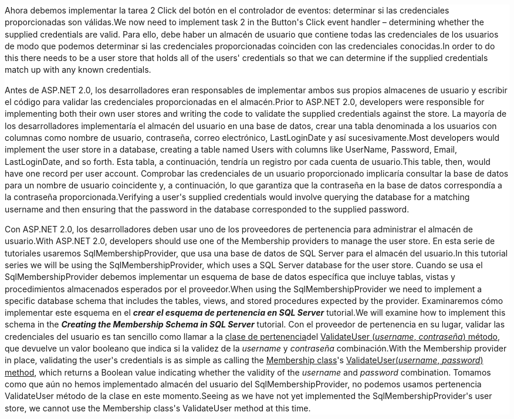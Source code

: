 <span data-ttu-id="07fd1-275">Ahora debemos implementar la tarea 2 Click del botón en el controlador de eventos: determinar si las credenciales proporcionadas son válidas.</span><span class="sxs-lookup"><span data-stu-id="07fd1-275">We now need to implement task 2 in the Button's Click event handler – determining whether the supplied credentials are valid.</span></span> <span data-ttu-id="07fd1-276">Para ello, debe haber un almacén de usuario que contiene todas las credenciales de los usuarios de modo que podemos determinar si las credenciales proporcionadas coinciden con las credenciales conocidas.</span><span class="sxs-lookup"><span data-stu-id="07fd1-276">In order to do this there needs to be a user store that holds all of the users' credentials so that we can determine if the supplied credentials match up with any known credentials.</span></span>

<span data-ttu-id="07fd1-277">Antes de ASP.NET 2.0, los desarrolladores eran responsables de implementar ambos sus propios almacenes de usuario y escribir el código para validar las credenciales proporcionadas en el almacén.</span><span class="sxs-lookup"><span data-stu-id="07fd1-277">Prior to ASP.NET 2.0, developers were responsible for implementing both their own user stores and writing the code to validate the supplied credentials against the store.</span></span> <span data-ttu-id="07fd1-278">La mayoría de los desarrolladores implementaría el almacén del usuario en una base de datos, crear una tabla denominada a los usuarios con columnas como nombre de usuario, contraseña, correo electrónico, LastLoginDate y así sucesivamente.</span><span class="sxs-lookup"><span data-stu-id="07fd1-278">Most developers would implement the user store in a database, creating a table named Users with columns like UserName, Password, Email, LastLoginDate, and so forth.</span></span> <span data-ttu-id="07fd1-279">Esta tabla, a continuación, tendría un registro por cada cuenta de usuario.</span><span class="sxs-lookup"><span data-stu-id="07fd1-279">This table, then, would have one record per user account.</span></span> <span data-ttu-id="07fd1-280">Comprobar las credenciales de un usuario proporcionado implicaría consultar la base de datos para un nombre de usuario coincidente y, a continuación, lo que garantiza que la contraseña en la base de datos correspondía a la contraseña proporcionada.</span><span class="sxs-lookup"><span data-stu-id="07fd1-280">Verifying a user's supplied credentials would involve querying the database for a matching username and then ensuring that the password in the database corresponded to the supplied password.</span></span>

<span data-ttu-id="07fd1-281">Con ASP.NET 2.0, los desarrolladores deben usar uno de los proveedores de pertenencia para administrar el almacén de usuario.</span><span class="sxs-lookup"><span data-stu-id="07fd1-281">With ASP.NET 2.0, developers should use one of the Membership providers to manage the user store.</span></span> <span data-ttu-id="07fd1-282">En esta serie de tutoriales usaremos SqlMembershipProvider, que usa una base de datos de SQL Server para el almacén del usuario.</span><span class="sxs-lookup"><span data-stu-id="07fd1-282">In this tutorial series we will be using the SqlMembershipProvider, which uses a SQL Server database for the user store.</span></span> <span data-ttu-id="07fd1-283">Cuando se usa el SqlMembershipProvider debemos implementar un esquema de base de datos específica que incluye tablas, vistas y procedimientos almacenados esperados por el proveedor.</span><span class="sxs-lookup"><span data-stu-id="07fd1-283">When using the SqlMembershipProvider we need to implement a specific database schema that includes the tables, views, and stored procedures expected by the provider.</span></span> <span data-ttu-id="07fd1-284">Examinaremos cómo implementar este esquema en el ***crear el esquema de pertenencia en SQL Server*** tutorial.</span><span class="sxs-lookup"><span data-stu-id="07fd1-284">We will examine how to implement this schema in the ***Creating the Membership Schema in SQL Server*** tutorial.</span></span> <span data-ttu-id="07fd1-285">Con el proveedor de pertenencia en su lugar, validar las credenciales del usuario es tan sencillo como llamar a la [clase de pertenencia](https://msdn.microsoft.com/library/system.web.security.membership.aspx)del [ValidateUser (*username*, *contraseña*) método](https://msdn.microsoft.com/library/system.web.security.membership.validateuser.aspx), que devuelve un valor booleano que indica si la validez de la *username* y *contraseña* combinación.</span><span class="sxs-lookup"><span data-stu-id="07fd1-285">With the Membership provider in place, validating the user's credentials is as simple as calling the [Membership class](https://msdn.microsoft.com/library/system.web.security.membership.aspx)'s [ValidateUser(*username*, *password*) method](https://msdn.microsoft.com/library/system.web.security.membership.validateuser.aspx), which returns a Boolean value indicating whether the validity of the *username* and *password* combination.</span></span> <span data-ttu-id="07fd1-286">Tomamos como que aún no hemos implementado almacén del usuario del SqlMembershipProvider, no podemos usamos pertenencia ValidateUser método de la clase en este momento.</span><span class="sxs-lookup"><span data-stu-id="07fd1-286">Seeing as we have not yet implemented the SqlMembershipProvider's user store, we cannot use the Membership class's ValidateUser method at this time.</span></span>
